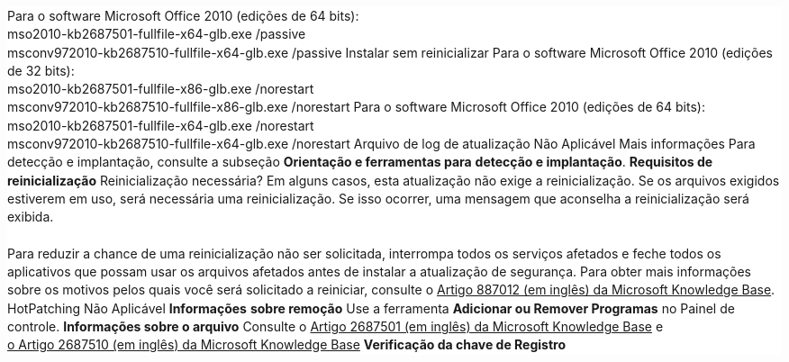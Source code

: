 <td style="border:1px solid black;"></td>
<td style="border:1px solid black;">Para o software Microsoft Office 2010 (edições de 64 bits):<br />
mso2010-kb2687501-fullfile-x64-glb.exe /passive<br />
msconv972010-kb2687510-fullfile-x64-glb.exe /passive</td>
</tr>
<tr class="odd">
<td style="border:1px solid black;">Instalar sem reinicializar</td>
<td style="border:1px solid black;">Para o software Microsoft Office 2010 (edições de 32 bits):<br />
mso2010-kb2687501-fullfile-x86-glb.exe /norestart<br />
msconv972010-kb2687510-fullfile-x86-glb.exe /norestart</td>
</tr>
<tr class="even">
<td style="border:1px solid black;"></td>
<td style="border:1px solid black;">Para o software Microsoft Office 2010 (edições de 64 bits):<br />
mso2010-kb2687501-fullfile-x64-glb.exe /norestart<br />
msconv972010-kb2687510-fullfile-x64-glb.exe /norestart</td>
</tr>
<tr class="odd">
<td style="border:1px solid black;">Arquivo de log de atualização</td>
<td style="border:1px solid black;">Não Aplicável</td>
</tr>
<tr class="even">
<td style="border:1px solid black;">Mais informações</td>
<td style="border:1px solid black;">Para detecção e implantação, consulte a subseção <strong>Orientação e ferramentas para</strong> <strong>detecção e implantação</strong>.</td>
</tr>
<tr class="odd">
<td style="border:1px solid black;"><strong>Requisitos de reinicialização</strong></td>
<td style="border:1px solid black;"></td>
</tr>
<tr class="even">
<td style="border:1px solid black;">Reinicialização necessária?</td>
<td style="border:1px solid black;">Em alguns casos, esta atualização não exige a reinicialização. Se os arquivos exigidos estiverem em uso, será necessária uma reinicialização. Se isso ocorrer, uma mensagem que aconselha a reinicialização será exibida.<br />
<br />
Para reduzir a chance de uma reinicialização não ser solicitada, interrompa todos os serviços afetados e feche todos os aplicativos que possam usar os arquivos afetados antes de instalar a atualização de segurança. Para obter mais informações sobre os motivos pelos quais você será solicitado a reiniciar, consulte o <a href="http://support.microsoft.com/kb/887012">Artigo 887012 (em inglês) da Microsoft Knowledge Base</a>.</td>
</tr>
<tr class="odd">
<td style="border:1px solid black;">HotPatching</td>
<td style="border:1px solid black;">Não Aplicável</td>
</tr>
<tr class="even">
<td style="border:1px solid black;"><strong>Informações</strong> <strong>sobre remoção</strong></td>
<td style="border:1px solid black;">Use a ferramenta <strong>Adicionar ou Remover Programas</strong> no Painel de controle.</td>
</tr>
<tr class="odd">
<td style="border:1px solid black;"><strong>Informações sobre o arquivo</strong></td>
<td style="border:1px solid black;">Consulte o <a href="http://support.microsoft.com/kb/2687501">Artigo 2687501 (em inglês) da Microsoft Knowledge Base</a> e<br />
<a href="http://support.microsoft.com/kb/2687510">o Artigo 2687510 (em inglês) da Microsoft Knowledge Base</a></td>
</tr>
<tr class="even">
<td style="border:1px solid black;"><strong>Verificação da chave de Registro</strong></td>